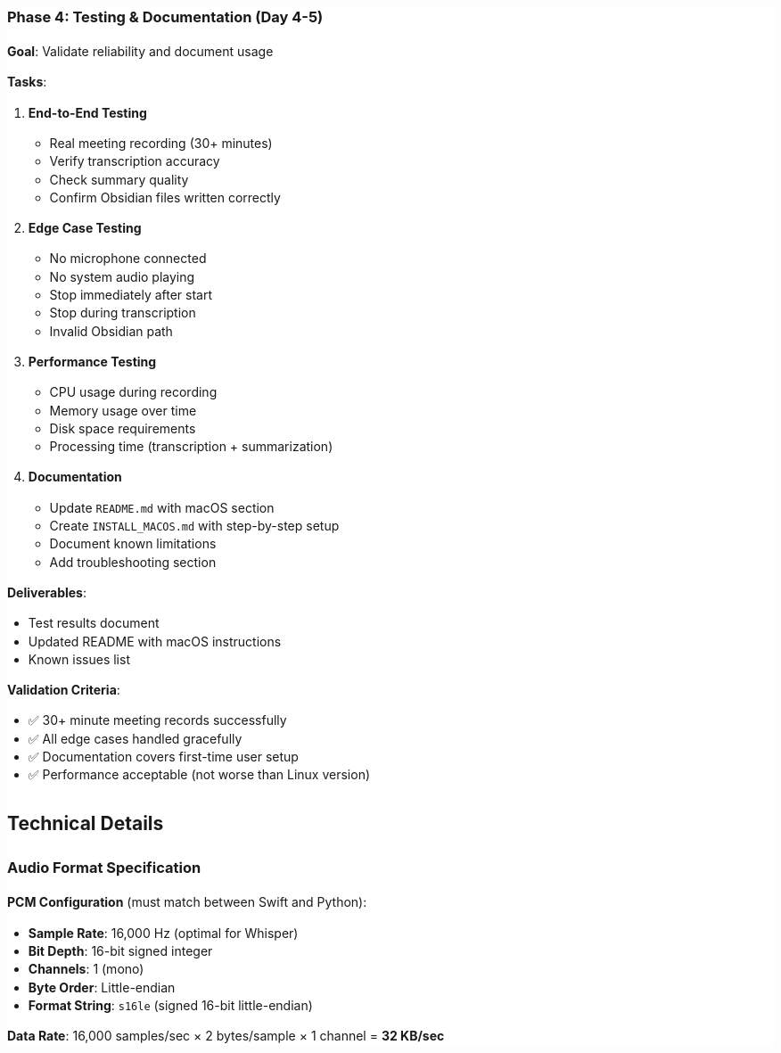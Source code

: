 ### Phase 4: Testing & Documentation (Day 4-5)

**Goal**: Validate reliability and document usage

**Tasks**:
1. **End-to-End Testing**
   - Real meeting recording (30+ minutes)
   - Verify transcription accuracy
   - Check summary quality
   - Confirm Obsidian files written correctly

2. **Edge Case Testing**
   - No microphone connected
   - No system audio playing
   - Stop immediately after start
   - Stop during transcription
   - Invalid Obsidian path

3. **Performance Testing**
   - CPU usage during recording
   - Memory usage over time
   - Disk space requirements
   - Processing time (transcription + summarization)

4. **Documentation**
   - Update `README.md` with macOS section
   - Create `INSTALL_MACOS.md` with step-by-step setup
   - Document known limitations
   - Add troubleshooting section

**Deliverables**:
- Test results document
- Updated README with macOS instructions
- Known issues list

**Validation Criteria**:
- ✅ 30+ minute meeting records successfully
- ✅ All edge cases handled gracefully
- ✅ Documentation covers first-time user setup
- ✅ Performance acceptable (not worse than Linux version)

## Technical Details

### Audio Format Specification

**PCM Configuration** (must match between Swift and Python):
- **Sample Rate**: 16,000 Hz (optimal for Whisper)
- **Bit Depth**: 16-bit signed integer
- **Channels**: 1 (mono)
- **Byte Order**: Little-endian
- **Format String**: `s16le` (signed 16-bit little-endian)

**Data Rate**: 16,000 samples/sec × 2 bytes/sample × 1 channel = **32 KB/sec**
